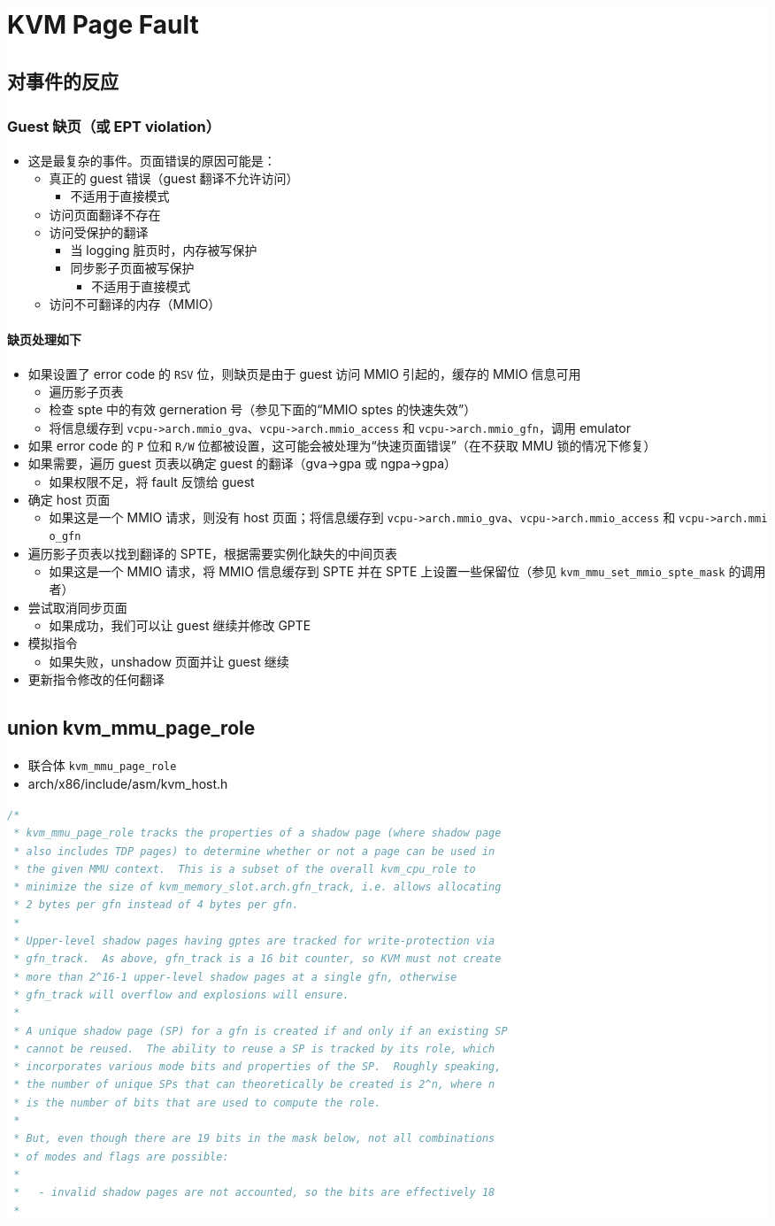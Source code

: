 # KVM Page Fault

## 对事件的反应

### Guest 缺页（或 EPT violation）
* 这是最复杂的事件。页面错误的原因可能是：
  * 真正的 guest 错误（guest 翻译不允许访问）
    * 不适用于直接模式
  * 访问页面翻译不存在
  * 访问受保护的翻译
    * 当 logging 脏页时，内存被写保护
    * 同步影子页面被写保护
      * 不适用于直接模式
  * 访问不可翻译的内存（MMIO）

#### 缺页处理如下
* 如果设置了 error code 的 `RSV` 位，则缺页是由于 guest 访问 MMIO 引起的，缓存的 MMIO 信息可用
  * 遍历影子页表
  * 检查 spte 中的有效 gerneration 号（参见下面的“MMIO sptes 的快速失效”）
  * 将信息缓存到 `vcpu->arch.mmio_gva`、`vcpu->arch.mmio_access` 和 `vcpu->arch.mmio_gfn`，调用 emulator
* 如果 error code 的 `P` 位和 `R/W` 位都被设置，这可能会被处理为“快速页面错误”（在不获取 MMU 锁的情况下修复）
* 如果需要，遍历 guest 页表以确定 guest 的翻译（gva->gpa 或 ngpa->gpa）
  * 如果权限不足，将 fault 反馈给 guest
* 确定 host 页面
  * 如果这是一个 MMIO 请求，则没有 host 页面；将信息缓存到 `vcpu->arch.mmio_gva`、`vcpu->arch.mmio_access` 和 `vcpu->arch.mmio_gfn`
* 遍历影子页表以找到翻译的 SPTE，根据需要实例化缺失的中间页表
  * 如果这是一个 MMIO 请求，将 MMIO 信息缓存到 SPTE 并在 SPTE 上设置一些保留位（参见 `kvm_mmu_set_mmio_spte_mask` 的调用者）
* 尝试取消同步页面
  * 如果成功，我们可以让 guest 继续并修改 GPTE
* 模拟指令
  * 如果失败，unshadow 页面并让 guest 继续
* 更新指令修改的任何翻译

## union kvm_mmu_page_role
* 联合体 `kvm_mmu_page_role`
* arch/x86/include/asm/kvm_host.h
```cpp
/*
 * kvm_mmu_page_role tracks the properties of a shadow page (where shadow page
 * also includes TDP pages) to determine whether or not a page can be used in
 * the given MMU context.  This is a subset of the overall kvm_cpu_role to
 * minimize the size of kvm_memory_slot.arch.gfn_track, i.e. allows allocating
 * 2 bytes per gfn instead of 4 bytes per gfn.
 *
 * Upper-level shadow pages having gptes are tracked for write-protection via
 * gfn_track.  As above, gfn_track is a 16 bit counter, so KVM must not create
 * more than 2^16-1 upper-level shadow pages at a single gfn, otherwise
 * gfn_track will overflow and explosions will ensure.
 *
 * A unique shadow page (SP) for a gfn is created if and only if an existing SP
 * cannot be reused.  The ability to reuse a SP is tracked by its role, which
 * incorporates various mode bits and properties of the SP.  Roughly speaking,
 * the number of unique SPs that can theoretically be created is 2^n, where n
 * is the number of bits that are used to compute the role.
 *
 * But, even though there are 19 bits in the mask below, not all combinations
 * of modes and flags are possible:
 *
 *   - invalid shadow pages are not accounted, so the bits are effectively 18
 *
```